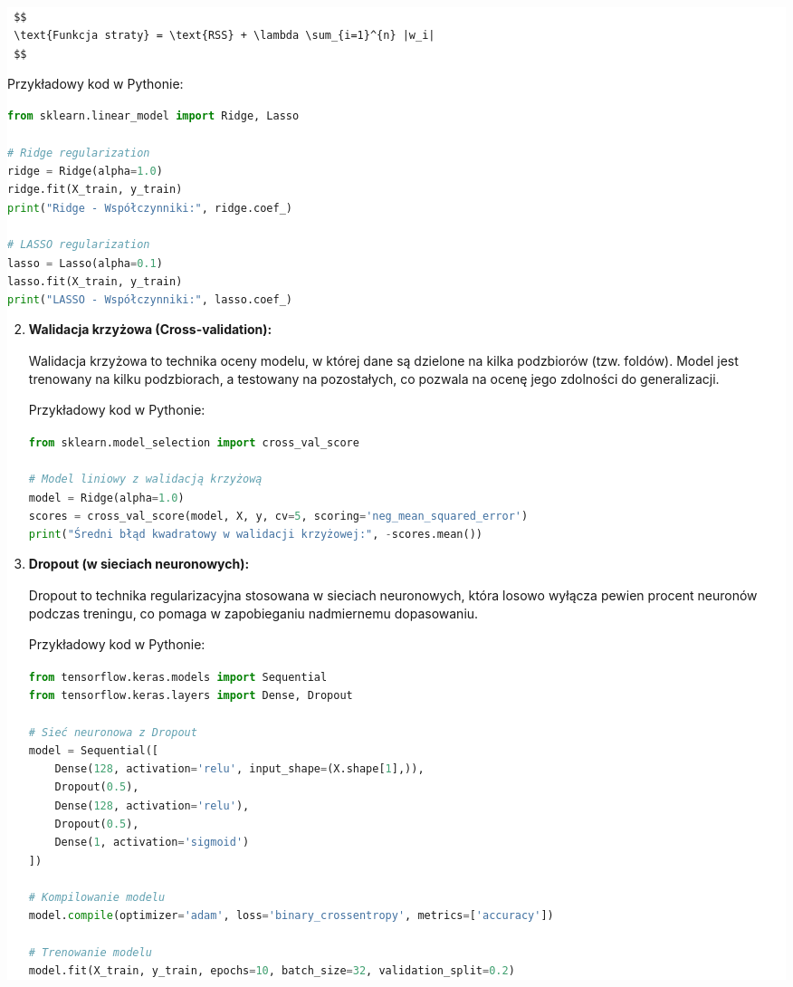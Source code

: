      $$
     \text{Funkcja straty} = \text{RSS} + \lambda \sum_{i=1}^{n} |w_i|
     $$

   Przykładowy kod w Pythonie:

   ```python
   from sklearn.linear_model import Ridge, Lasso

   # Ridge regularization
   ridge = Ridge(alpha=1.0)
   ridge.fit(X_train, y_train)
   print("Ridge - Współczynniki:", ridge.coef_)

   # LASSO regularization
   lasso = Lasso(alpha=0.1)
   lasso.fit(X_train, y_train)
   print("LASSO - Współczynniki:", lasso.coef_)
   ```

2. **Walidacja krzyżowa (Cross-validation):**

   Walidacja krzyżowa to technika oceny modelu, w której dane są dzielone na kilka podzbiorów (tzw. foldów). Model jest trenowany na kilku podzbiorach, a testowany na pozostałych, co pozwala na ocenę jego zdolności do generalizacji.

   Przykładowy kod w Pythonie:

   ```python
   from sklearn.model_selection import cross_val_score

   # Model liniowy z walidacją krzyżową
   model = Ridge(alpha=1.0)
   scores = cross_val_score(model, X, y, cv=5, scoring='neg_mean_squared_error')
   print("Średni błąd kwadratowy w walidacji krzyżowej:", -scores.mean())
   ```

3. **Dropout (w sieciach neuronowych):**

   Dropout to technika regularizacyjna stosowana w sieciach neuronowych, która losowo wyłącza pewien procent neuronów podczas treningu, co pomaga w zapobieganiu nadmiernemu dopasowaniu.

   Przykładowy kod w Pythonie:

   ```python
   from tensorflow.keras.models import Sequential
   from tensorflow.keras.layers import Dense, Dropout

   # Sieć neuronowa z Dropout
   model = Sequential([
       Dense(128, activation='relu', input_shape=(X.shape[1],)),
       Dropout(0.5),
       Dense(128, activation='relu'),
       Dropout(0.5),
       Dense(1, activation='sigmoid')
   ])

   # Kompilowanie modelu
   model.compile(optimizer='adam', loss='binary_crossentropy', metrics=['accuracy'])

   # Trenowanie modelu
   model.fit(X_train, y_train, epochs=10, batch_size=32, validation_split=0.2)
   ```
